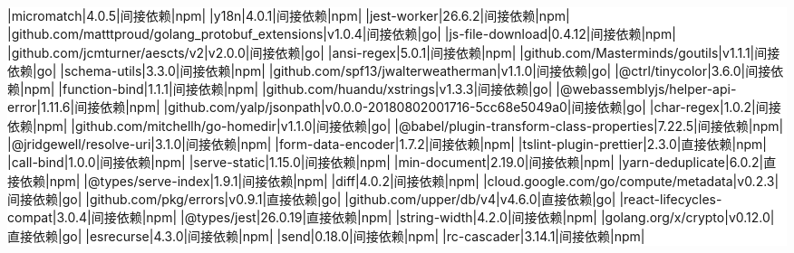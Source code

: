 |micromatch|4.0.5|间接依赖|npm|
|y18n|4.0.1|间接依赖|npm|
|jest-worker|26.6.2|间接依赖|npm|
|github.com/matttproud/golang_protobuf_extensions|v1.0.4|间接依赖|go|
|js-file-download|0.4.12|间接依赖|npm|
|github.com/jcmturner/aescts/v2|v2.0.0|间接依赖|go|
|ansi-regex|5.0.1|间接依赖|npm|
|github.com/Masterminds/goutils|v1.1.1|间接依赖|go|
|schema-utils|3.3.0|间接依赖|npm|
|github.com/spf13/jwalterweatherman|v1.1.0|间接依赖|go|
|@ctrl/tinycolor|3.6.0|间接依赖|npm|
|function-bind|1.1.1|间接依赖|npm|
|github.com/huandu/xstrings|v1.3.3|间接依赖|go|
|@webassemblyjs/helper-api-error|1.11.6|间接依赖|npm|
|github.com/yalp/jsonpath|v0.0.0-20180802001716-5cc68e5049a0|间接依赖|go|
|char-regex|1.0.2|间接依赖|npm|
|github.com/mitchellh/go-homedir|v1.1.0|间接依赖|go|
|@babel/plugin-transform-class-properties|7.22.5|间接依赖|npm|
|@jridgewell/resolve-uri|3.1.0|间接依赖|npm|
|form-data-encoder|1.7.2|间接依赖|npm|
|tslint-plugin-prettier|2.3.0|直接依赖|npm|
|call-bind|1.0.0|间接依赖|npm|
|serve-static|1.15.0|间接依赖|npm|
|min-document|2.19.0|间接依赖|npm|
|yarn-deduplicate|6.0.2|直接依赖|npm|
|@types/serve-index|1.9.1|间接依赖|npm|
|diff|4.0.2|间接依赖|npm|
|cloud.google.com/go/compute/metadata|v0.2.3|间接依赖|go|
|github.com/pkg/errors|v0.9.1|直接依赖|go|
|github.com/upper/db/v4|v4.6.0|直接依赖|go|
|react-lifecycles-compat|3.0.4|间接依赖|npm|
|@types/jest|26.0.19|直接依赖|npm|
|string-width|4.2.0|间接依赖|npm|
|golang.org/x/crypto|v0.12.0|直接依赖|go|
|esrecurse|4.3.0|间接依赖|npm|
|send|0.18.0|间接依赖|npm|
|rc-cascader|3.14.1|间接依赖|npm|